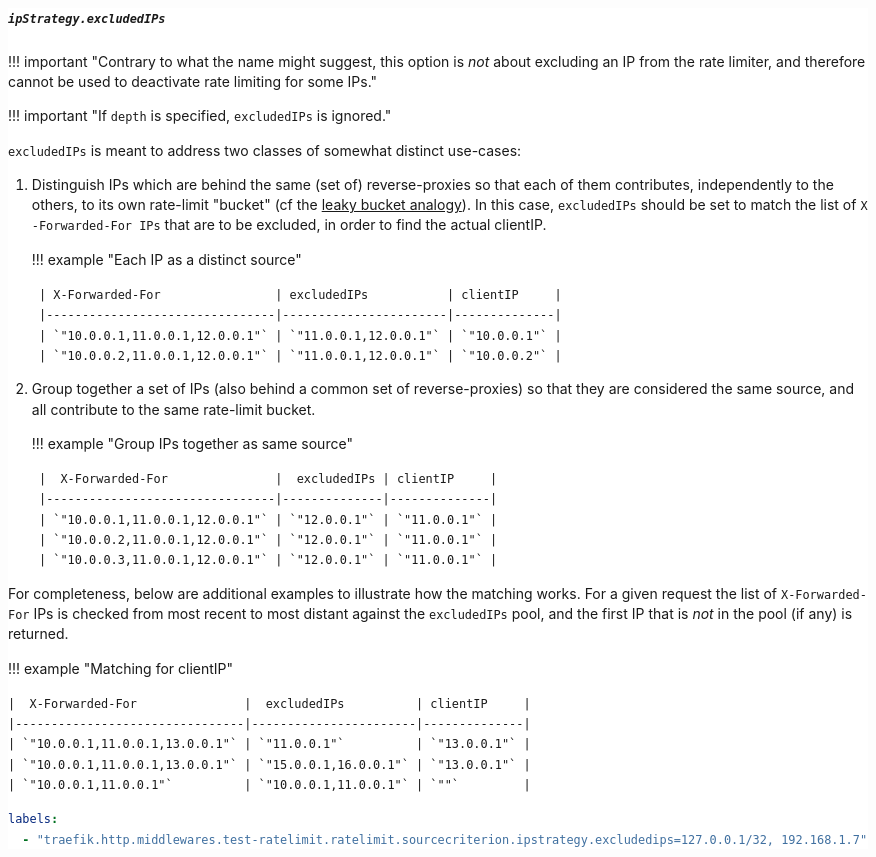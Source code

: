 ##### `ipStrategy.excludedIPs`

!!! important "Contrary to what the name might suggest, this option is _not_ about excluding an IP from the rate limiter, and therefore cannot be used to deactivate rate limiting for some IPs."

!!! important "If `depth` is specified, `excludedIPs` is ignored."

`excludedIPs` is meant to address two classes of somewhat distinct use-cases:

1. Distinguish IPs which are behind the same (set of) reverse-proxies so that each of them contributes, independently to the others,
   to its own rate-limit "bucket" (cf the [leaky bucket analogy](https://wikipedia.org/wiki/Leaky_bucket)).
   In this case, `excludedIPs` should be set to match the list of `X-Forwarded-For IPs` that are to be excluded,
   in order to find the actual clientIP.

    !!! example "Each IP as a distinct source"

        | X-Forwarded-For                | excludedIPs           | clientIP     |
        |--------------------------------|-----------------------|--------------|
        | `"10.0.0.1,11.0.0.1,12.0.0.1"` | `"11.0.0.1,12.0.0.1"` | `"10.0.0.1"` |
        | `"10.0.0.2,11.0.0.1,12.0.0.1"` | `"11.0.0.1,12.0.0.1"` | `"10.0.0.2"` |

2. Group together a set of IPs (also behind a common set of reverse-proxies) so that they are considered the same source,
   and all contribute to the same rate-limit bucket.

    !!! example "Group IPs together as same source"

        |  X-Forwarded-For               |  excludedIPs | clientIP     |
        |--------------------------------|--------------|--------------|
        | `"10.0.0.1,11.0.0.1,12.0.0.1"` | `"12.0.0.1"` | `"11.0.0.1"` |
        | `"10.0.0.2,11.0.0.1,12.0.0.1"` | `"12.0.0.1"` | `"11.0.0.1"` |
        | `"10.0.0.3,11.0.0.1,12.0.0.1"` | `"12.0.0.1"` | `"11.0.0.1"` |

For completeness, below are additional examples to illustrate how the matching works.
For a given request the list of `X-Forwarded-For` IPs is checked from most recent to most distant against the `excludedIPs` pool,
and the first IP that is _not_ in the pool (if any) is returned.

!!! example "Matching for clientIP"

    |  X-Forwarded-For               |  excludedIPs          | clientIP     |
    |--------------------------------|-----------------------|--------------|
    | `"10.0.0.1,11.0.0.1,13.0.0.1"` | `"11.0.0.1"`          | `"13.0.0.1"` |
    | `"10.0.0.1,11.0.0.1,13.0.0.1"` | `"15.0.0.1,16.0.0.1"` | `"13.0.0.1"` |
    | `"10.0.0.1,11.0.0.1"`          | `"10.0.0.1,11.0.0.1"` | `""`         |

```yaml tab="Docker & Swarm"
labels:
  - "traefik.http.middlewares.test-ratelimit.ratelimit.sourcecriterion.ipstrategy.excludedips=127.0.0.1/32, 192.168.1.7"
```
